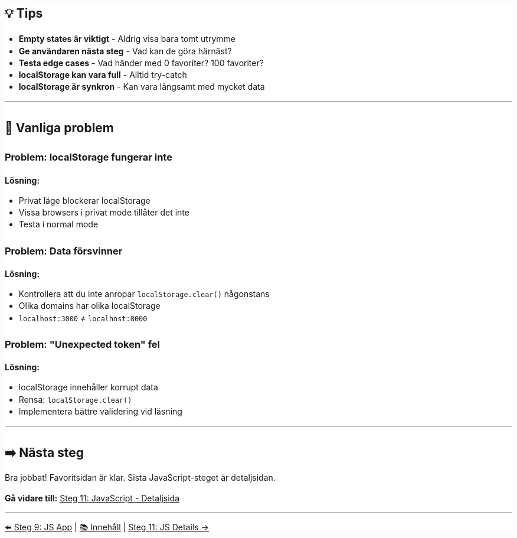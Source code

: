 
## 💡 Tips

- **Empty states är viktigt** - Aldrig visa bara tomt utrymme
- **Ge användaren nästa steg** - Vad kan de göra härnäst?
- **Testa edge cases** - Vad händer med 0 favoriter? 100 favoriter?
- **localStorage kan vara full** - Alltid try-catch
- **localStorage är synkron** - Kan vara långsamt med mycket data

---

## 🐛 Vanliga problem

### **Problem: localStorage fungerar inte**
**Lösning:**
- Privat läge blockerar localStorage
- Vissa browsers i privat mode tillåter det inte
- Testa i normal mode

### **Problem: Data försvinner**
**Lösning:**
- Kontrollera att du inte anropar `localStorage.clear()` någonstans
- Olika domains har olika localStorage
- `localhost:3000` ≠ `localhost:8000`

### **Problem: "Unexpected token" fel**
**Lösning:**
- localStorage innehåller korrupt data
- Rensa: `localStorage.clear()`
- Implementera bättre validering vid läsning

---

## ➡️ Nästa steg

Bra jobbat! Favoritsidan är klar. Sista JavaScript-steget är detaljsidan.

**Gå vidare till:** [Steg 11: JavaScript - Detaljsida](./steg-11-js-details.md)

---

[⬅️ Steg 9: JS App](./steg-9-js-app.md) | [📚 Innehåll](./README.md) | [Steg 11: JS Details →](./steg-11-js-details.md)
